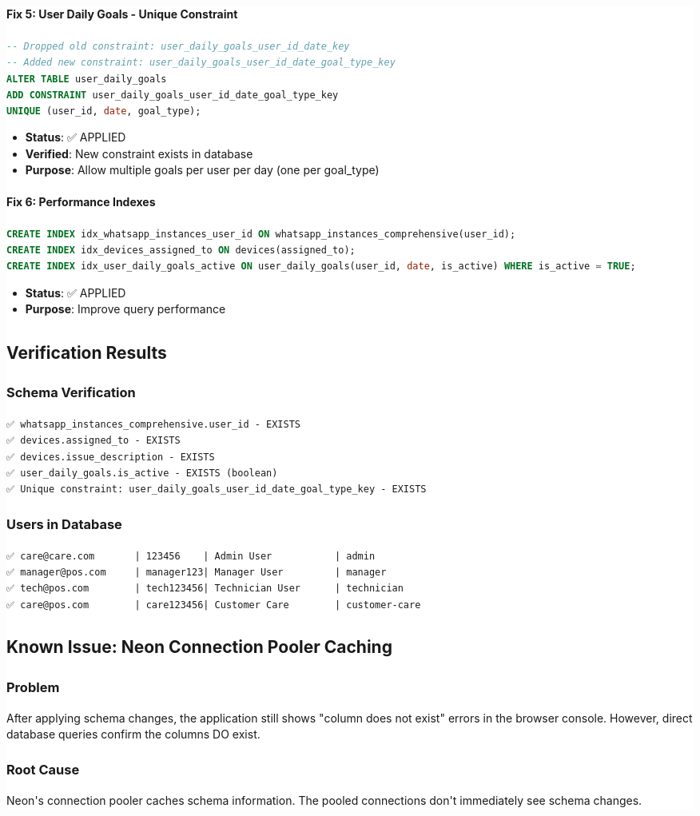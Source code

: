 #### Fix 5: User Daily Goals - Unique Constraint
```sql
-- Dropped old constraint: user_daily_goals_user_id_date_key
-- Added new constraint: user_daily_goals_user_id_date_goal_type_key
ALTER TABLE user_daily_goals 
ADD CONSTRAINT user_daily_goals_user_id_date_goal_type_key 
UNIQUE (user_id, date, goal_type);
```
- **Status**: ✅ APPLIED
- **Verified**: New constraint exists in database
- **Purpose**: Allow multiple goals per user per day (one per goal_type)

#### Fix 6: Performance Indexes
```sql
CREATE INDEX idx_whatsapp_instances_user_id ON whatsapp_instances_comprehensive(user_id);
CREATE INDEX idx_devices_assigned_to ON devices(assigned_to);
CREATE INDEX idx_user_daily_goals_active ON user_daily_goals(user_id, date, is_active) WHERE is_active = TRUE;
```
- **Status**: ✅ APPLIED
- **Purpose**: Improve query performance

## Verification Results

### Schema Verification
```
✅ whatsapp_instances_comprehensive.user_id - EXISTS
✅ devices.assigned_to - EXISTS
✅ devices.issue_description - EXISTS
✅ user_daily_goals.is_active - EXISTS (boolean)
✅ Unique constraint: user_daily_goals_user_id_date_goal_type_key - EXISTS
```

### Users in Database
```
✅ care@care.com       | 123456    | Admin User           | admin
✅ manager@pos.com     | manager123| Manager User         | manager  
✅ tech@pos.com        | tech123456| Technician User      | technician
✅ care@pos.com        | care123456| Customer Care        | customer-care
```

## Known Issue: Neon Connection Pooler Caching

### Problem
After applying schema changes, the application still shows "column does not exist" errors in the browser console. However, direct database queries confirm the columns DO exist.

### Root Cause
Neon's connection pooler caches schema information. The pooled connections don't immediately see schema changes.
